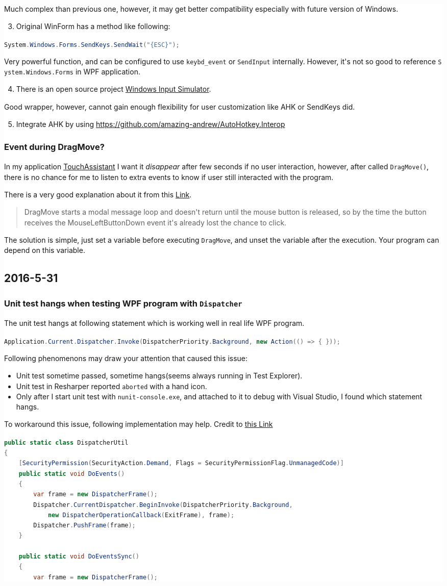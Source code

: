   Much complex than previous one, however, it may get better compatibility especially with future
  version of Windows.

3. Original WinForm has a method like following:

  ```cs
  System.Windows.Forms.SendKeys.SendWait("{ESC}");
  ```

  Very powerful function, and can be configured to use `keybd_event` or `SendInput` internally.
  However, it's not so good to reference `System.Windows.Forms` in WPF application.

4. There is an open source project [Windows Input Simulator](http://inputsimulator.codeplex.com/). 
  
  Good wrapper, however, cannot gain enough flexibility for user customization like AHK or SendKeys
  did.

5. Integrate AHK by using <https://github.com/amazing-andrew/AutoHotkey.Interop>

### Event during DragMove?

In my application [TouchAssistant](https://github.com/wizicer/TouchAssistant) I want it *disappear*
after few seconds if no user interaction, however, after called `DragMove()`, there is no chance for me to
listen to extra events to know if user still interacted with the program.

There is a very good explanation about it from this [Link](http://stackoverflow.com/questions/3592488).

> DragMove starts a modal message loop and doesn't return until the mouse button is released, so by
> the time the button receives the MouseLeftButtonDown event it's already lost the chance to click.

The solution is simple, just set a variable before executing `DragMove`, and unset the variable
after the execution. Your program can depend on this variable.

## 2016-5-31

### Unit test hangs when testing WPF program with `Dispatcher`

The unit test hangs at following statement which is working well in real life WPF program.

```cs
Application.Current.Dispatcher.Invoke(DispatcherPriority.Background, new Action(() => { }));
```

Following phenomenons may draw your attention that caused this issue:

* Unit test sometime passed, sometime hangs(seems always running in Test Explorer).
* Unit test in Resharper reported `aborted` with a hand icon.
* Only after I start unit test with `nunit-console.exe`, and attached to it to debug with Visual
  Studio, I found which statement hangs.

To workaround this issue, following implementation may help.
Credit to [this Link](http://stackoverflow.com/a/24363344/2558077)

```cs
public static class DispatcherUtil
{
    [SecurityPermission(SecurityAction.Demand, Flags = SecurityPermissionFlag.UnmanagedCode)]
    public static void DoEvents()
    {
        var frame = new DispatcherFrame();
        Dispatcher.CurrentDispatcher.BeginInvoke(DispatcherPriority.Background,
            new DispatcherOperationCallback(ExitFrame), frame);
        Dispatcher.PushFrame(frame);
    }

    public static void DoEventsSync()
    {
        var frame = new DispatcherFrame();
```